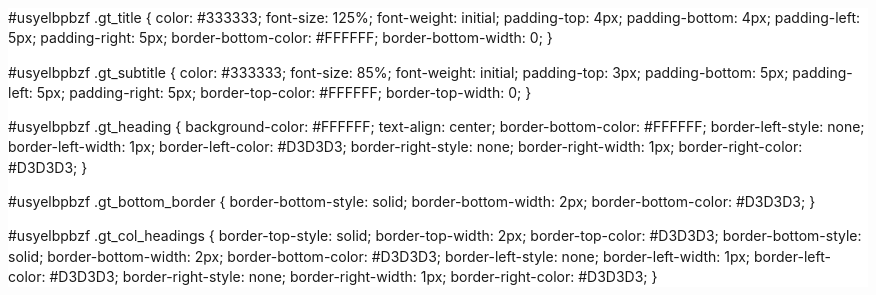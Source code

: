 #usyelbpbzf .gt_title {
  color: #333333;
  font-size: 125%;
  font-weight: initial;
  padding-top: 4px;
  padding-bottom: 4px;
  padding-left: 5px;
  padding-right: 5px;
  border-bottom-color: #FFFFFF;
  border-bottom-width: 0;
}

#usyelbpbzf .gt_subtitle {
  color: #333333;
  font-size: 85%;
  font-weight: initial;
  padding-top: 3px;
  padding-bottom: 5px;
  padding-left: 5px;
  padding-right: 5px;
  border-top-color: #FFFFFF;
  border-top-width: 0;
}

#usyelbpbzf .gt_heading {
  background-color: #FFFFFF;
  text-align: center;
  border-bottom-color: #FFFFFF;
  border-left-style: none;
  border-left-width: 1px;
  border-left-color: #D3D3D3;
  border-right-style: none;
  border-right-width: 1px;
  border-right-color: #D3D3D3;
}

#usyelbpbzf .gt_bottom_border {
  border-bottom-style: solid;
  border-bottom-width: 2px;
  border-bottom-color: #D3D3D3;
}

#usyelbpbzf .gt_col_headings {
  border-top-style: solid;
  border-top-width: 2px;
  border-top-color: #D3D3D3;
  border-bottom-style: solid;
  border-bottom-width: 2px;
  border-bottom-color: #D3D3D3;
  border-left-style: none;
  border-left-width: 1px;
  border-left-color: #D3D3D3;
  border-right-style: none;
  border-right-width: 1px;
  border-right-color: #D3D3D3;
}
